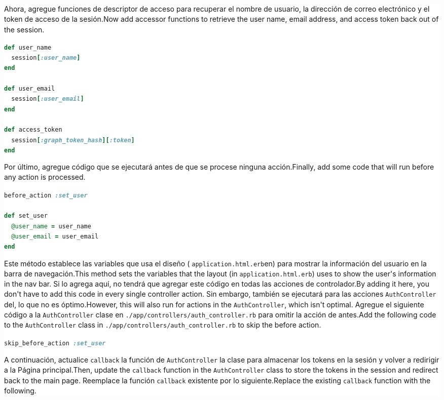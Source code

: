 <span data-ttu-id="f5655-152">Ahora, agregue funciones de descriptor de acceso para recuperar el nombre de usuario, la dirección de correo electrónico y el token de acceso de la sesión.</span><span class="sxs-lookup"><span data-stu-id="f5655-152">Now add accessor functions to retrieve the user name, email address, and access token back out of the session.</span></span>

```ruby
def user_name
  session[:user_name]
end

def user_email
  session[:user_email]
end

def access_token
  session[:graph_token_hash][:token]
end
```

<span data-ttu-id="f5655-153">Por último, agregue código que se ejecutará antes de que se procese ninguna acción.</span><span class="sxs-lookup"><span data-stu-id="f5655-153">Finally, add some code that will run before any action is processed.</span></span>

```ruby
before_action :set_user

def set_user
  @user_name = user_name
  @user_email = user_email
end
```

<span data-ttu-id="f5655-154">Este método establece las variables que usa el diseño ( `application.html.erb`en) para mostrar la información del usuario en la barra de navegación.</span><span class="sxs-lookup"><span data-stu-id="f5655-154">This method sets the variables that the layout (in `application.html.erb`) uses to show the user's information in the nav bar.</span></span> <span data-ttu-id="f5655-155">Si lo agrega aquí, no tendrá que agregar este código en todas las acciones de controlador.</span><span class="sxs-lookup"><span data-stu-id="f5655-155">By adding it here, you don't have to add this code in every single controller action.</span></span> <span data-ttu-id="f5655-156">Sin embargo, también se ejecutará para las acciones `AuthController`del, lo que no es óptimo.</span><span class="sxs-lookup"><span data-stu-id="f5655-156">However, this will also run for actions in the `AuthController`, which isn't optimal.</span></span> <span data-ttu-id="f5655-157">Agregue el siguiente código a la `AuthController` clase en `./app/controllers/auth_controller.rb` para omitir la acción de antes.</span><span class="sxs-lookup"><span data-stu-id="f5655-157">Add the following code to the `AuthController` class in `./app/controllers/auth_controller.rb` to skip the before action.</span></span>

```ruby
skip_before_action :set_user
```

<span data-ttu-id="f5655-158">A continuación, actualice `callback` la función de `AuthController` la clase para almacenar los tokens en la sesión y volver a redirigir a la Página principal.</span><span class="sxs-lookup"><span data-stu-id="f5655-158">Then, update the `callback` function in the `AuthController` class to store the tokens in the session and redirect back to the main page.</span></span> <span data-ttu-id="f5655-159">Reemplace la función `callback` existente por lo siguiente.</span><span class="sxs-lookup"><span data-stu-id="f5655-159">Replace the existing `callback` function with the following.</span></span>
